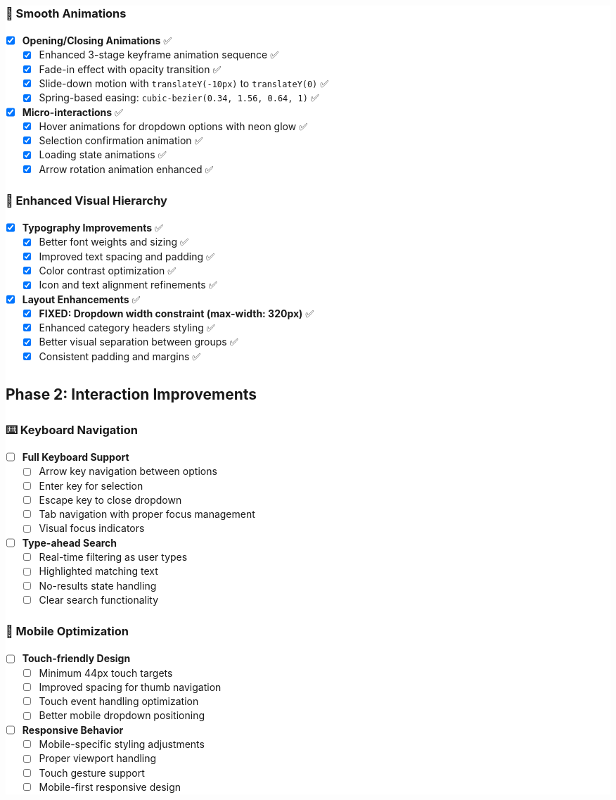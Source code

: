 ### 🔄 Smooth Animations
- [x] **Opening/Closing Animations** ✅
  - [x] Enhanced 3-stage keyframe animation sequence ✅
  - [x] Fade-in effect with opacity transition ✅
  - [x] Slide-down motion with `translateY(-10px)` to `translateY(0)` ✅
  - [x] Spring-based easing: `cubic-bezier(0.34, 1.56, 0.64, 1)` ✅

- [x] **Micro-interactions** ✅
  - [x] Hover animations for dropdown options with neon glow ✅
  - [x] Selection confirmation animation ✅
  - [x] Loading state animations ✅
  - [x] Arrow rotation animation enhanced ✅

### 🎯 Enhanced Visual Hierarchy
- [x] **Typography Improvements** ✅
  - [x] Better font weights and sizing ✅
  - [x] Improved text spacing and padding ✅
  - [x] Color contrast optimization ✅
  - [x] Icon and text alignment refinements ✅

- [x] **Layout Enhancements** ✅
  - [x] **FIXED: Dropdown width constraint (max-width: 320px)** ✅
  - [x] Enhanced category headers styling ✅
  - [x] Better visual separation between groups ✅
  - [x] Consistent padding and margins ✅

## Phase 2: Interaction Improvements

### ⌨️ Keyboard Navigation
- [ ] **Full Keyboard Support**
  - [ ] Arrow key navigation between options
  - [ ] Enter key for selection
  - [ ] Escape key to close dropdown
  - [ ] Tab navigation with proper focus management
  - [ ] Visual focus indicators

- [ ] **Type-ahead Search**
  - [ ] Real-time filtering as user types
  - [ ] Highlighted matching text
  - [ ] No-results state handling
  - [ ] Clear search functionality

### 📱 Mobile Optimization
- [ ] **Touch-friendly Design**
  - [ ] Minimum 44px touch targets
  - [ ] Improved spacing for thumb navigation
  - [ ] Touch event handling optimization
  - [ ] Better mobile dropdown positioning

- [ ] **Responsive Behavior**
  - [ ] Mobile-specific styling adjustments
  - [ ] Proper viewport handling
  - [ ] Touch gesture support
  - [ ] Mobile-first responsive design
